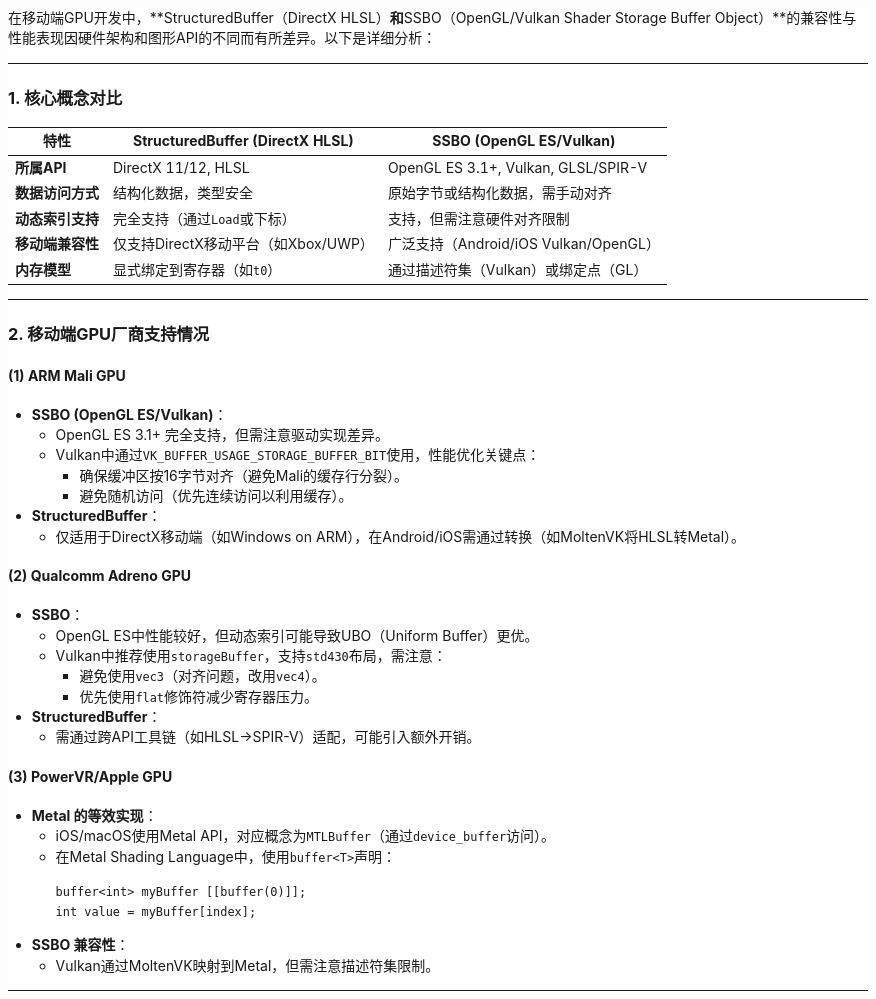 在移动端GPU开发中，**StructuredBuffer（DirectX HLSL）**和**SSBO（OpenGL/Vulkan Shader Storage Buffer Object）**的兼容性与性能表现因硬件架构和图形API的不同而有所差异。以下是详细分析：

---

### **1. 核心概念对比**
| 特性                  | StructuredBuffer (DirectX HLSL)         | SSBO (OpenGL ES/Vulkan)               |
|-----------------------|----------------------------------------|---------------------------------------|
| **所属API**           | DirectX 11/12, HLSL                    | OpenGL ES 3.1+, Vulkan, GLSL/SPIR-V   |
| **数据访问方式**       | 结构化数据，类型安全                   | 原始字节或结构化数据，需手动对齐      |
| **动态索引支持**       | 完全支持（通过`Load`或下标）           | 支持，但需注意硬件对齐限制            |
| **移动端兼容性**       | 仅支持DirectX移动平台（如Xbox/UWP）    | 广泛支持（Android/iOS Vulkan/OpenGL） |
| **内存模型**           | 显式绑定到寄存器（如`t0`）             | 通过描述符集（Vulkan）或绑定点（GL）  |

---

### **2. 移动端GPU厂商支持情况**
#### **(1) ARM Mali GPU**
- **SSBO (OpenGL ES/Vulkan)**：
  - OpenGL ES 3.1+ 完全支持，但需注意驱动实现差异。
  - Vulkan中通过`VK_BUFFER_USAGE_STORAGE_BUFFER_BIT`使用，性能优化关键点：
    - 确保缓冲区按16字节对齐（避免Mali的缓存行分裂）。
    - 避免随机访问（优先连续访问以利用缓存）。
- **StructuredBuffer**：
  - 仅适用于DirectX移动端（如Windows on ARM），在Android/iOS需通过转换（如MoltenVK将HLSL转Metal）。

#### **(2) Qualcomm Adreno GPU**
- **SSBO**：
  - OpenGL ES中性能较好，但动态索引可能导致UBO（Uniform Buffer）更优。
  - Vulkan中推荐使用`storageBuffer`，支持`std430`布局，需注意：
    - 避免使用`vec3`（对齐问题，改用`vec4`）。
    - 优先使用`flat`修饰符减少寄存器压力。
- **StructuredBuffer**：
  - 需通过跨API工具链（如HLSL→SPIR-V）适配，可能引入额外开销。

#### **(3) PowerVR/Apple GPU**
- **Metal 的等效实现**：
  - iOS/macOS使用Metal API，对应概念为`MTLBuffer`（通过`device_buffer`访问）。
  - 在Metal Shading Language中，使用`buffer<T>`声明：
    ```metal
    buffer<int> myBuffer [[buffer(0)]];
    int value = myBuffer[index];
    ```
- **SSBO 兼容性**：
  - Vulkan通过MoltenVK映射到Metal，但需注意描述符集限制。

---
